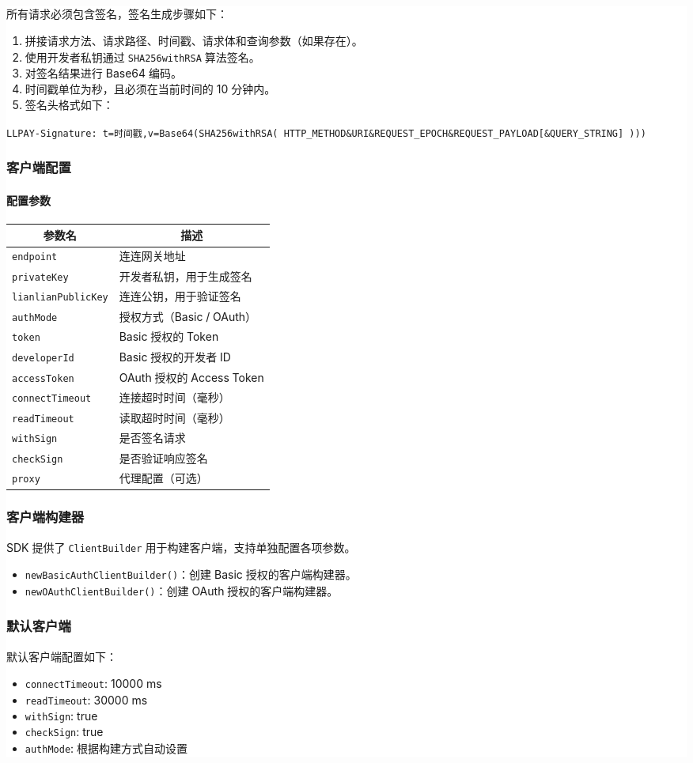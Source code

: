 所有请求必须包含签名，签名生成步骤如下：

1. 拼接请求方法、请求路径、时间戳、请求体和查询参数（如果存在）。
2. 使用开发者私钥通过 `SHA256withRSA` 算法签名。
3. 对签名结果进行 Base64 编码。
4. 时间戳单位为秒，且必须在当前时间的 10 分钟内。
5. 签名头格式如下：

```http
LLPAY-Signature: t=时间戳,v=Base64(SHA256withRSA( HTTP_METHOD&URI&REQUEST_EPOCH&REQUEST_PAYLOAD[&QUERY_STRING] )))
```


### 客户端配置

#### 配置参数

| 参数名 | 描述 |
| --- | --- |
| `endpoint` | 连连网关地址 |
| `privateKey` | 开发者私钥，用于生成签名 |
| `lianlianPublicKey` | 连连公钥，用于验证签名 |
| `authMode` | 授权方式（Basic / OAuth） |
| `token` | Basic 授权的 Token |
| `developerId` | Basic 授权的开发者 ID |
| `accessToken` | OAuth 授权的 Access Token |
| `connectTimeout` | 连接超时时间（毫秒） |
| `readTimeout` | 读取超时时间（毫秒） |
| `withSign` | 是否签名请求 |
| `checkSign` | 是否验证响应签名 |
| `proxy` | 代理配置（可选） |

### 客户端构建器

SDK 提供了 `ClientBuilder` 用于构建客户端，支持单独配置各项参数。

- `newBasicAuthClientBuilder()`：创建 Basic 授权的客户端构建器。
- `newOAuthClientBuilder()`：创建 OAuth 授权的客户端构建器。

### 默认客户端

默认客户端配置如下：

- `connectTimeout`: 10000 ms
- `readTimeout`: 30000 ms
- `withSign`: true
- `checkSign`: true
- `authMode`: 根据构建方式自动设置
